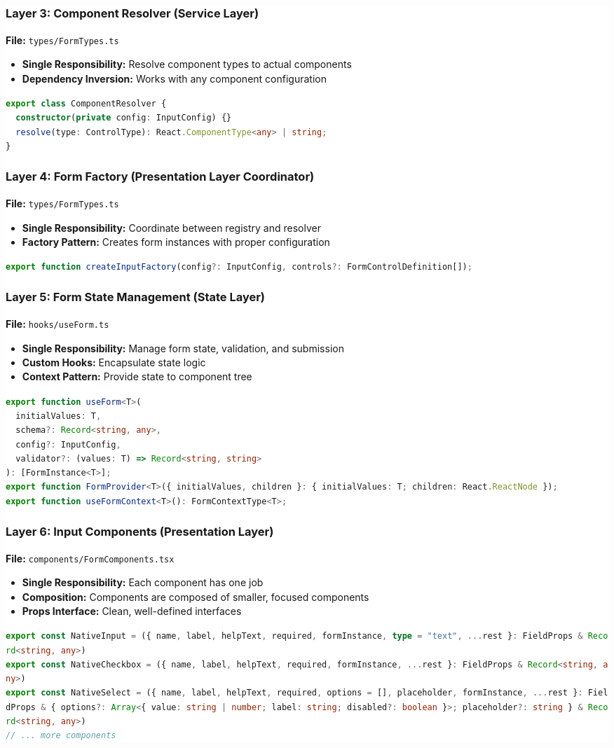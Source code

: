 ### Layer 3: Component Resolver (Service Layer)

**File:** `types/FormTypes.ts`

- **Single Responsibility:** Resolve component types to actual components
- **Dependency Inversion:** Works with any component configuration

```typescript
export class ComponentResolver {
  constructor(private config: InputConfig) {}
  resolve(type: ControlType): React.ComponentType<any> | string;
}
```

### Layer 4: Form Factory (Presentation Layer Coordinator)

**File:** `types/FormTypes.ts`

- **Single Responsibility:** Coordinate between registry and resolver
- **Factory Pattern:** Creates form instances with proper configuration

```typescript
export function createInputFactory(config?: InputConfig, controls?: FormControlDefinition[]);
```

### Layer 5: Form State Management (State Layer)

**File:** `hooks/useForm.ts`

- **Single Responsibility:** Manage form state, validation, and submission
- **Custom Hooks:** Encapsulate state logic
- **Context Pattern:** Provide state to component tree

```typescript
export function useForm<T>(
  initialValues: T,
  schema?: Record<string, any>,
  config?: InputConfig,
  validator?: (values: T) => Record<string, string>
): [FormInstance<T>];
export function FormProvider<T>({ initialValues, children }: { initialValues: T; children: React.ReactNode });
export function useFormContext<T>(): FormContextType<T>;
```

### Layer 6: Input Components (Presentation Layer)

**File:** `components/FormComponents.tsx`

- **Single Responsibility:** Each component has one job
- **Composition:** Components are composed of smaller, focused components
- **Props Interface:** Clean, well-defined interfaces

```typescript
export const NativeInput = ({ name, label, helpText, required, formInstance, type = "text", ...rest }: FieldProps & Record<string, any>)
export const NativeCheckbox = ({ name, label, helpText, required, formInstance, ...rest }: FieldProps & Record<string, any>)
export const NativeSelect = ({ name, label, helpText, required, options = [], placeholder, formInstance, ...rest }: FieldProps & { options?: Array<{ value: string | number; label: string; disabled?: boolean }>; placeholder?: string } & Record<string, any>)
// ... more components
```

